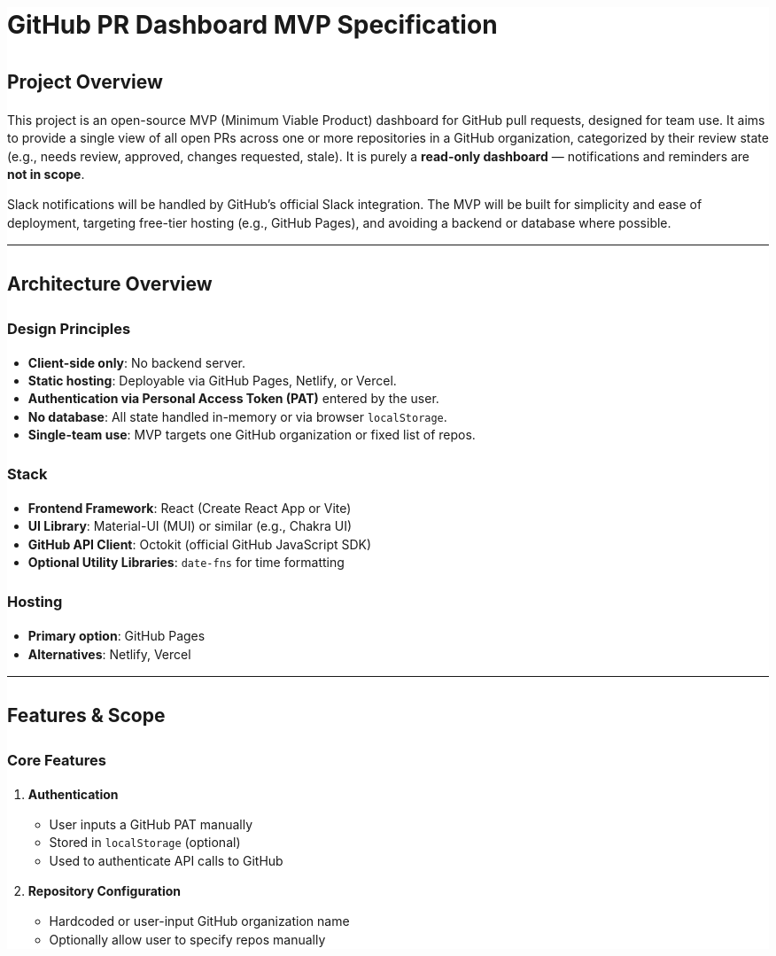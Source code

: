 # GitHub PR Dashboard MVP Specification

## Project Overview
This project is an open-source MVP (Minimum Viable Product) dashboard for GitHub pull requests, designed for team use. It aims to provide a single view of all open PRs across one or more repositories in a GitHub organization, categorized by their review state (e.g., needs review, approved, changes requested, stale). It is purely a **read-only dashboard** — notifications and reminders are **not in scope**.

Slack notifications will be handled by GitHub’s official Slack integration. The MVP will be built for simplicity and ease of deployment, targeting free-tier hosting (e.g., GitHub Pages), and avoiding a backend or database where possible.

---

## Architecture Overview

### Design Principles
- **Client-side only**: No backend server.
- **Static hosting**: Deployable via GitHub Pages, Netlify, or Vercel.
- **Authentication via Personal Access Token (PAT)** entered by the user.
- **No database**: All state handled in-memory or via browser `localStorage`.
- **Single-team use**: MVP targets one GitHub organization or fixed list of repos.

### Stack
- **Frontend Framework**: React (Create React App or Vite)
- **UI Library**: Material-UI (MUI) or similar (e.g., Chakra UI)
- **GitHub API Client**: Octokit (official GitHub JavaScript SDK)
- **Optional Utility Libraries**: `date-fns` for time formatting

### Hosting
- **Primary option**: GitHub Pages
- **Alternatives**: Netlify, Vercel

---

## Features & Scope

### Core Features
1. **Authentication**
   - User inputs a GitHub PAT manually
   - Stored in `localStorage` (optional)
   - Used to authenticate API calls to GitHub

2. **Repository Configuration**
   - Hardcoded or user-input GitHub organization name
   - Optionally allow user to specify repos manually
